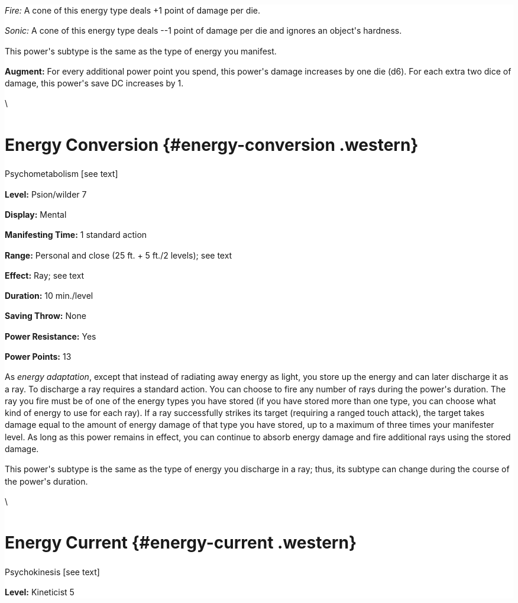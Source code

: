 *Fire:* A cone of this energy type deals +1 point of damage per die.

*Sonic:* A cone of this energy type deals --1 point of damage per die
and ignores an object's hardness.

This power's subtype is the same as the type of energy you manifest.

**Augment:** For every additional power point you spend, this power's
damage increases by one die (d6). For each extra two dice of damage,
this power's save DC increases by 1.

\

Energy Conversion {#energy-conversion .western}
=================

Psychometabolism \[see text\]

**Level:** Psion/wilder 7

**Display:** Mental

**Manifesting Time:** 1 standard action

**Range:** Personal and close (25 ft. + 5 ft./2 levels); see text

**Effect:** Ray; see text

**Duration:** 10 min./level

**Saving Throw:** None

**Power Resistance:** Yes

**Power Points:** 13

As *energy adaptation*, except that instead of radiating away energy as
light, you store up the energy and can later discharge it as a ray. To
discharge a ray requires a standard action. You can choose to fire any
number of rays during the power's duration. The ray you fire must be of
one of the energy types you have stored (if you have stored more than
one type, you can choose what kind of energy to use for each ray). If a
ray successfully strikes its target (requiring a ranged touch attack),
the target takes damage equal to the amount of energy damage of that
type you have stored, up to a maximum of three times your manifester
level. As long as this power remains in effect, you can continue to
absorb energy damage and fire additional rays using the stored damage.

This power's subtype is the same as the type of energy you discharge in
a ray; thus, its subtype can change during the course of the power's
duration.

\

Energy Current {#energy-current .western}
==============

Psychokinesis \[see text\]

**Level:** Kineticist 5
